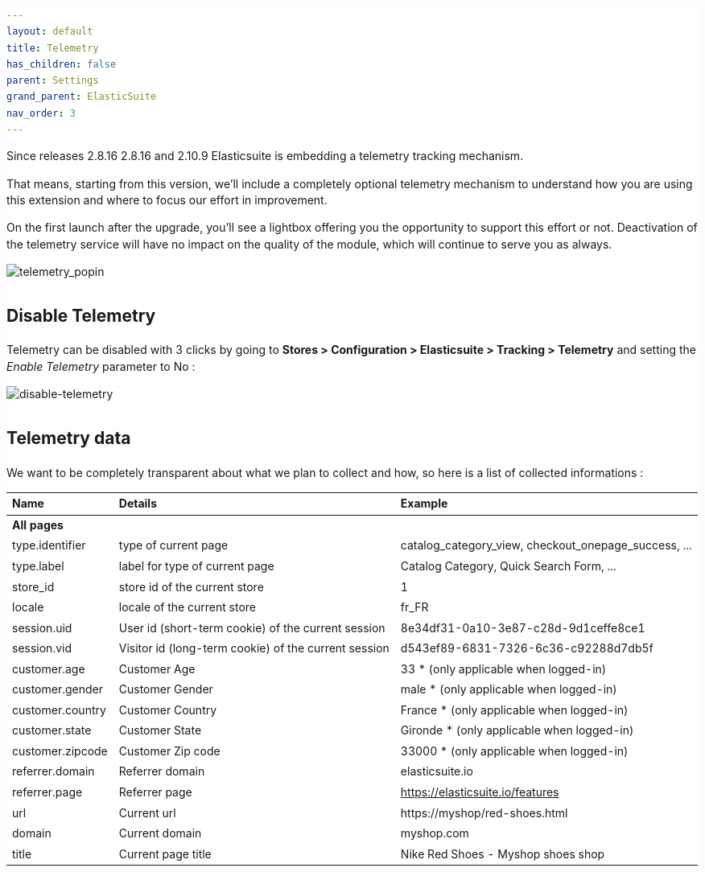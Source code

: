 ```yaml
---
layout: default
title: Telemetry
has_children: false
parent: Settings
grand_parent: ElasticSuite
nav_order: 3
---
```

Since releases 2.8.16 2.8.16 and 2.10.9 Elasticsuite is embedding a telemetry tracking mechanism.

That means, starting from this version, we’ll include a completely optional telemetry mechanism to understand how you are using this extension and where to focus our effort in improvement.

On the first launch after the upgrade, you’ll see a lightbox offering you the opportunity to support this effort or not. Deactivation of the telemetry service will have no impact on the quality of the module, which will continue to serve you as always.

![telemetry_popin](https://user-images.githubusercontent.com/98949123/152796487-54b56130-83d6-4186-84e3-1e4926175cc9.png)

## Disable Telemetry
Telemetry can be disabled with 3 clicks by going to **Stores > Configuration > Elasticsuite > Tracking > Telemetry** and setting the _Enable Telemetry_ parameter to No :

![disable-telemetry](https://user-images.githubusercontent.com/98949123/152796825-dfcabfe8-e46b-4d97-b29a-68a76fe33333.png)

## Telemetry data

We want to be completely transparent about what we plan to collect and how, so here is a list of collected informations :

| Name        | Details         | Example |
|:-------------|:------------------|:------|
|**All pages**|
|type.identifier|	type of current page|catalog_category_view, checkout_onepage_success, ...|
|type.label|	label for type of current page|	Catalog Category, Quick Search Form, ...|
|store_id	|store id of the current store	|1|
|locale|	locale of the current store	|fr_FR|
|session.uid|	User id (short-term cookie) of the current session|	8e34df31-0a10-3e87-c28d-9d1ceffe8ce1|
|session.vid|	Visitor id (long-term cookie) of the current session|	d543ef89-6831-7326-6c36-c92288d7db5f|
|customer.age	|Customer Age	|33 * (only applicable when logged-in)|
|customer.gender|	Customer Gender|	male * (only applicable when logged-in)|
|customer.country	|Customer Country	|France * (only applicable when logged-in)|
|customer.state	|Customer State	|Gironde * (only applicable when logged-in)|
|customer.zipcode|	Customer Zip code	|33000 * (only applicable when logged-in)|
|referrer.domain	|Referrer domain	|elasticsuite.io|
|referrer.page|	Referrer page|	https://elasticsuite.io/features|
|url	|Current url|	https://myshop/red-shoes.html|
|domain	|Current domain	|myshop.com|
|title|	Current page title	|Nike Red Shoes - Myshop shoes shop|